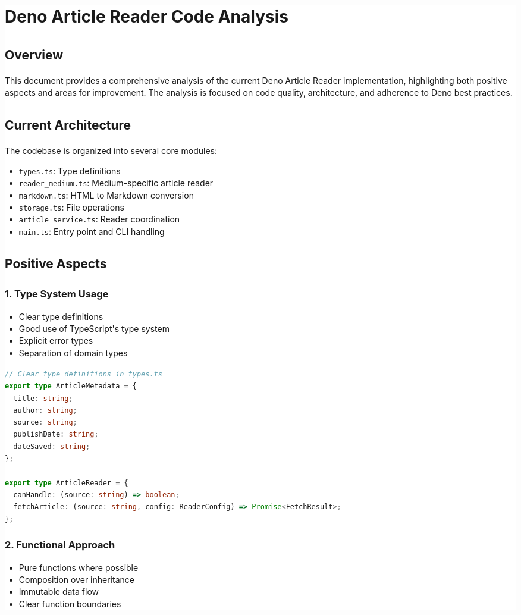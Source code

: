 # Deno Article Reader Code Analysis

## Overview

This document provides a comprehensive analysis of the current Deno Article Reader implementation, highlighting both positive aspects and areas for improvement. The analysis is focused on code quality, architecture, and adherence to Deno best practices.

## Current Architecture

The codebase is organized into several core modules:

- `types.ts`: Type definitions
- `reader_medium.ts`: Medium-specific article reader
- `markdown.ts`: HTML to Markdown conversion
- `storage.ts`: File operations
- `article_service.ts`: Reader coordination
- `main.ts`: Entry point and CLI handling

## Positive Aspects

### 1. Type System Usage

- Clear type definitions
- Good use of TypeScript's type system
- Explicit error types
- Separation of domain types

```typescript
// Clear type definitions in types.ts
export type ArticleMetadata = {
  title: string;
  author: string;
  source: string;
  publishDate: string;
  dateSaved: string;
};

export type ArticleReader = {
  canHandle: (source: string) => boolean;
  fetchArticle: (source: string, config: ReaderConfig) => Promise<FetchResult>;
};
```

### 2. Functional Approach

- Pure functions where possible
- Composition over inheritance
- Immutable data flow
- Clear function boundaries
